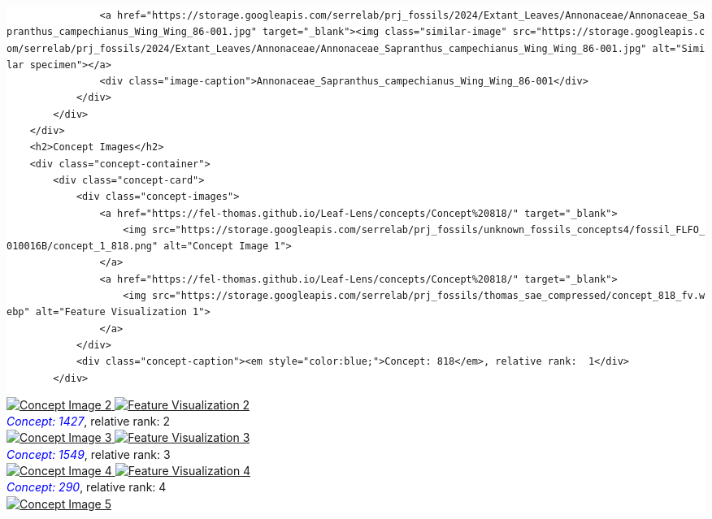                     <a href="https://storage.googleapis.com/serrelab/prj_fossils/2024/Extant_Leaves/Annonaceae/Annonaceae_Sapranthus_campechianus_Wing_Wing_86-001.jpg" target="_blank"><img class="similar-image" src="https://storage.googleapis.com/serrelab/prj_fossils/2024/Extant_Leaves/Annonaceae/Annonaceae_Sapranthus_campechianus_Wing_Wing_86-001.jpg" alt="Similar specimen"></a>
                    <div class="image-caption">Annonaceae_Sapranthus_campechianus_Wing_Wing_86-001</div>
                </div>
            </div>
        </div>
        <h2>Concept Images</h2>
        <div class="concept-container">
            <div class="concept-card">
                <div class="concept-images">
                    <a href="https://fel-thomas.github.io/Leaf-Lens/concepts/Concept%20818/" target="_blank">
                        <img src="https://storage.googleapis.com/serrelab/prj_fossils/unknown_fossils_concepts4/fossil_FLFO_010016B/concept_1_818.png" alt="Concept Image 1">
                    </a>
                    <a href="https://fel-thomas.github.io/Leaf-Lens/concepts/Concept%20818/" target="_blank">
                        <img src="https://storage.googleapis.com/serrelab/prj_fossils/thomas_sae_compressed/concept_818_fv.webp" alt="Feature Visualization 1">
                    </a>
                </div>
                <div class="concept-caption"><em style="color:blue;">Concept: 818</em>, relative rank:  1</div>
            </div>
<div class="concept-card">
                <div class="concept-images">
                    <a href="https://fel-thomas.github.io/Leaf-Lens/concepts/Concept%201427/" target="_blank">
                        <img src="https://storage.googleapis.com/serrelab/prj_fossils/unknown_fossils_concepts4/fossil_FLFO_010016B/concept_2_1427.png" alt="Concept Image 2">
                    </a>
                    <a href="https://fel-thomas.github.io/Leaf-Lens/concepts/Concept%201427/" target="_blank">
                        <img src="https://storage.googleapis.com/serrelab/prj_fossils/thomas_sae_compressed/concept_1427_fv.webp" alt="Feature Visualization 2">
                    </a>
                </div>
                <div class="concept-caption"><em style="color:blue;">Concept: 1427</em>, relative rank:  2</div>
            </div>
<div class="concept-card">
                <div class="concept-images">
                    <a href="https://fel-thomas.github.io/Leaf-Lens/concepts/Concept%201549/" target="_blank">
                        <img src="https://storage.googleapis.com/serrelab/prj_fossils/unknown_fossils_concepts4/fossil_FLFO_010016B/concept_3_1549.png" alt="Concept Image 3">
                    </a>
                    <a href="https://fel-thomas.github.io/Leaf-Lens/concepts/Concept%201549/" target="_blank">
                        <img src="https://storage.googleapis.com/serrelab/prj_fossils/thomas_sae_compressed/concept_1549_fv.webp" alt="Feature Visualization 3">
                    </a>
                </div>
                <div class="concept-caption"><em style="color:blue;">Concept: 1549</em>, relative rank:  3</div>
            </div>
<div class="concept-card">
                <div class="concept-images">
                    <a href="https://fel-thomas.github.io/Leaf-Lens/concepts/Concept%20290/" target="_blank">
                        <img src="https://storage.googleapis.com/serrelab/prj_fossils/unknown_fossils_concepts4/fossil_FLFO_010016B/concept_4_290.png" alt="Concept Image 4">
                    </a>
                    <a href="https://fel-thomas.github.io/Leaf-Lens/concepts/Concept%20290/" target="_blank">
                        <img src="https://storage.googleapis.com/serrelab/prj_fossils/thomas_sae_compressed/concept_290_fv.webp" alt="Feature Visualization 4">
                    </a>
                </div>
                <div class="concept-caption"><em style="color:blue;">Concept: 290</em>, relative rank:  4</div>
            </div>
<div class="concept-card">
                <div class="concept-images">
                    <a href="https://fel-thomas.github.io/Leaf-Lens/concepts/Concept%20563/" target="_blank">
                        <img src="https://storage.googleapis.com/serrelab/prj_fossils/unknown_fossils_concepts4/fossil_FLFO_010016B/concept_5_563.png" alt="Concept Image 5">
                    </a>
                    <a href="https://fel-thomas.github.io/Leaf-Lens/concepts/Concept%20563/" target="_blank">